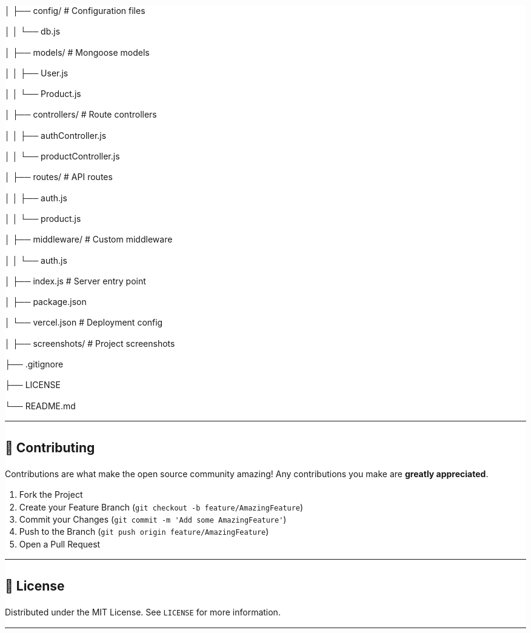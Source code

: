│ ├── config/ # Configuration files

│ │ └── db.js

│ ├── models/ # Mongoose models

│ │ ├── User.js

│ │ └── Product.js

│ ├── controllers/ # Route controllers

│ │ ├── authController.js

│ │ └── productController.js

│ ├── routes/ # API routes

│ │ ├── auth.js

│ │ └── product.js

│ ├── middleware/ # Custom middleware

│ │ └── auth.js

│ ├── index.js # Server entry point

│ ├── package.json

│ └── vercel.json # Deployment config

│
├── screenshots/ # Project screenshots

├── .gitignore

├── LICENSE

└── README.md




---

## 🤝 Contributing

Contributions are what make the open source community amazing! Any contributions you make are **greatly appreciated**.

1. Fork the Project
2. Create your Feature Branch (`git checkout -b feature/AmazingFeature`)
3. Commit your Changes (`git commit -m 'Add some AmazingFeature'`)
4. Push to the Branch (`git push origin feature/AmazingFeature`)
5. Open a Pull Request

---

## 📜 License

Distributed under the MIT License. See `LICENSE` for more information.

---